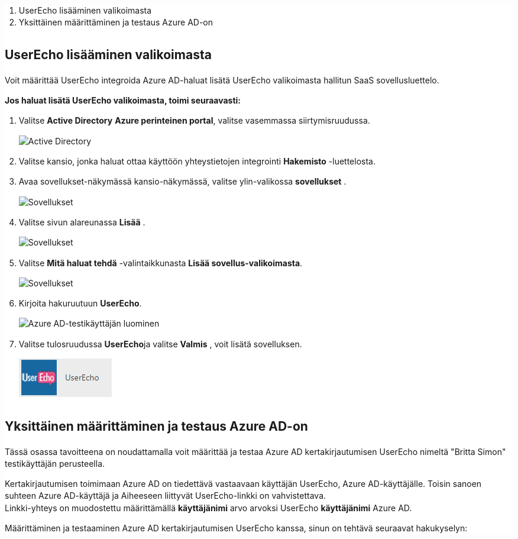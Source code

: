 1. UserEcho lisääminen valikoimasta 
2. Yksittäinen määrittäminen ja testaus Azure AD-on


## <a name="adding-userecho-from-the-gallery"></a>UserEcho lisääminen valikoimasta
Voit määrittää UserEcho integroida Azure AD-haluat lisätä UserEcho valikoimasta hallitun SaaS sovellusluettelo.

**Jos haluat lisätä UserEcho valikoimasta, toimi seuraavasti:**

1. Valitse **Active Directory** **Azure perinteinen portal**, valitse vasemmassa siirtymisruudussa. 

    ![Active Directory][1]

2. Valitse kansio, jonka haluat ottaa käyttöön yhteystietojen integrointi **Hakemisto** -luettelosta.

3. Avaa sovellukset-näkymässä kansio-näkymässä, valitse ylin-valikossa **sovellukset** .

    ![Sovellukset][2]

4. Valitse sivun alareunassa **Lisää** .

    ![Sovellukset][3]

5. Valitse **Mitä haluat tehdä** -valintaikkunasta **Lisää sovellus-valikoimasta**.

    ![Sovellukset][4]

6. Kirjoita hakuruutuun **UserEcho**.

    ![Azure AD-testikäyttäjän luominen](./media/active-directory-saas-userecho-tutorial/tutorial_userecho_01.png)

7. Valitse tulosruudussa **UserEcho**ja valitse **Valmis** , voit lisätä sovelluksen.

    ![Azure AD-testikäyttäjän luominen](./media/active-directory-saas-userecho-tutorial/tutorial_userecho_02.png)

##  <a name="configuring-and-testing-azure-ad-single-sign-on"></a>Yksittäinen määrittäminen ja testaus Azure AD-on
Tässä osassa tavoitteena on noudattamalla voit määrittää ja testaa Azure AD kertakirjautumisen UserEcho nimeltä "Britta Simon" testikäyttäjän perusteella.

Kertakirjautumisen toimimaan Azure AD on tiedettävä vastaavaan käyttäjän UserEcho, Azure AD-käyttäjälle. Toisin sanoen suhteen Azure AD-käyttäjä ja Aiheeseen liittyvät UserEcho-linkki on vahvistettava.  
Linkki-yhteys on muodostettu määrittämällä **käyttäjänimi** arvo arvoksi UserEcho **käyttäjänimi** Azure AD.
 
Määrittäminen ja testaaminen Azure AD kertakirjautumisen UserEcho kanssa, sinun on tehtävä seuraavat hakukyselyn:


[1]: ./media/active-directory-saas-userecho-tutorial/tutorial_general_01.png
[2]: ./media/active-directory-saas-userecho-tutorial/tutorial_general_02.png
[3]: ./media/active-directory-saas-userecho-tutorial/tutorial_general_03.png
[4]: ./media/active-directory-saas-userecho-tutorial/tutorial_general_04.png
[6]: ./media/active-directory-saas-userecho-tutorial/tutorial_general_05.png
[10]: ./media/active-directory-saas-userecho-tutorial/tutorial_general_06.png
[11]: ./media/active-directory-saas-userecho-tutorial/tutorial_general_07.png
[20]: ./media/active-directory-saas-userecho-tutorial/tutorial_general_100.png
[200]: ./media/active-directory-saas-userecho-tutorial/tutorial_general_200.png
[201]: ./media/active-directory-saas-userecho-tutorial/tutorial_general_201.png
[203]: ./media/active-directory-saas-userecho-tutorial/tutorial_general_203.png
[204]: ./media/active-directory-saas-userecho-tutorial/tutorial_general_204.png
[205]: ./media/active-directory-saas-userecho-tutorial/tutorial_general_205.png
